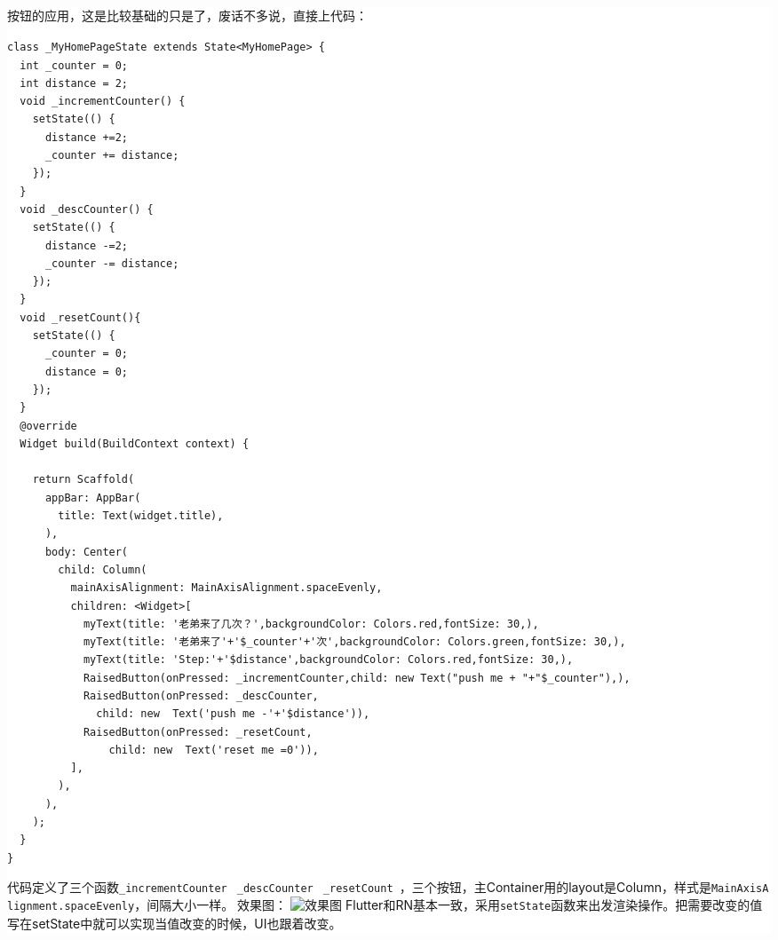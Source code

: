 按钮的应用，这是比较基础的只是了，废话不多说，直接上代码：
```
class _MyHomePageState extends State<MyHomePage> {
  int _counter = 0;
  int distance = 2;
  void _incrementCounter() {
    setState(() {
      distance +=2;
      _counter += distance;
    });
  }
  void _descCounter() {
    setState(() {
      distance -=2;
      _counter -= distance;
    });
  }
  void _resetCount(){
    setState(() {
      _counter = 0;
      distance = 0;
    });
  }
  @override
  Widget build(BuildContext context) {

    return Scaffold(
      appBar: AppBar(
        title: Text(widget.title),
      ),
      body: Center(
        child: Column(
          mainAxisAlignment: MainAxisAlignment.spaceEvenly,
          children: <Widget>[
            myText(title: '老弟来了几次？',backgroundColor: Colors.red,fontSize: 30,),
            myText(title: '老弟来了'+'$_counter'+'次',backgroundColor: Colors.green,fontSize: 30,),
            myText(title: 'Step:'+'$distance',backgroundColor: Colors.red,fontSize: 30,),
            RaisedButton(onPressed: _incrementCounter,child: new Text("push me + "+"$_counter"),),
            RaisedButton(onPressed: _descCounter,
              child: new  Text('push me -'+'$distance')),
            RaisedButton(onPressed: _resetCount,
                child: new  Text('reset me =0')),
          ],
        ),
      ),
    );
  }
}
```
代码定义了三个函数`_incrementCounter ` `_descCounter ` `_resetCount `，三个按钮，主Container用的layout是Column，样式是`MainAxisAlignment.spaceEvenly`，间隔大小一样。
效果图：
![效果图](https://upload-images.jianshu.io/upload_images/783986-a53daed625338013.gif?imageMogr2/auto-orient/strip)
Flutter和RN基本一致，采用`setState`函数来出发渲染操作。把需要改变的值写在setState中就可以实现当值改变的时候，UI也跟着改变。
